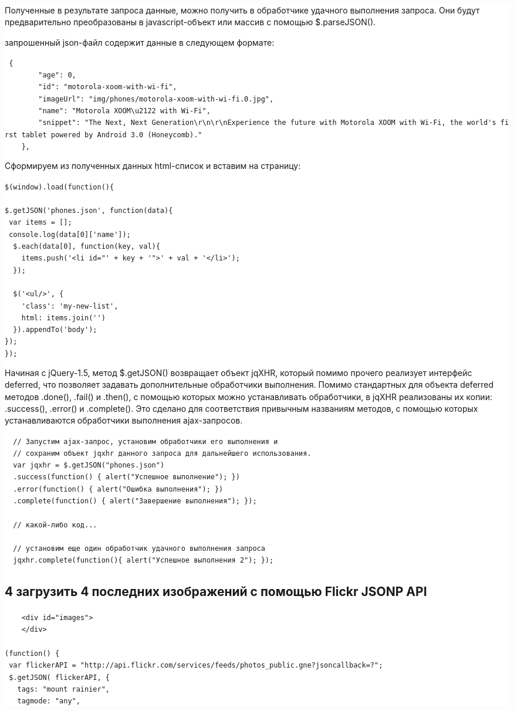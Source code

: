 ```
```
Полученные в результате запроса данные, можно получить в обработчике удачного выполнения запроса. Они будут предварительно преобразованы в javascript-объект или массив с помощью $.parseJSON(). 

запрошенный json-файл содержит данные в следующем формате:
```
 {
        "age": 0,
        "id": "motorola-xoom-with-wi-fi",
        "imageUrl": "img/phones/motorola-xoom-with-wi-fi.0.jpg",
        "name": "Motorola XOOM\u2122 with Wi-Fi",
        "snippet": "The Next, Next Generation\r\n\r\nExperience the future with Motorola XOOM with Wi-Fi, the world's first tablet powered by Android 3.0 (Honeycomb)."
    },

```
Сформируем из полученных данных html-список и вставим на страницу:
```
$(window).load(function(){

$.getJSON('phones.json', function(data){
 var items = [];
 console.log(data[0]['name']);
  $.each(data[0], function(key, val){
    items.push('<li id="' + key + '">' + val + '</li>');
  });
 
  $('<ul/>', {
    'class': 'my-new-list',
    html: items.join('')
  }).appendTo('body');
});
});
```
Начиная с jQuery-1.5, метод $.getJSON() возвращает объект jqXHR, который помимо прочего реализует интерфейс deferred, что позволяет задавать дополнительные обработчики выполнения. Помимо стандартных для объекта deferred методов .done(), .fail() и .then(), с помощью которых можно устанавливать обработчики, в jqXHR реализованы их копии: .success(), .error() и .complete(). Это сделано для соответствия привычным названиям методов, с помощью которых устанавливаются обработчики выполнения ajax-запросов.
```
  // Запустим ajax-запрос, установим обработчики его выполнения и
  // сохраним объект jqxhr данного запроса для дальнейшего использования.
  var jqxhr = $.getJSON("phones.json")
  .success(function() { alert("Успешное выполнение"); })
  .error(function() { alert("Ошибка выполнения"); })
  .complete(function() { alert("Завершение выполнения"); });
 
  // какой-либо код...
 
  // установим еще один обработчик удачного выполнения запроса
  jqxhr.complete(function(){ alert("Успешное выполнения 2"); });

```
4 загрузить 4 последних изображений с помощью Flickr JSONP API
---------------------------------------------------------------
```
    <div id="images">
    </div>

(function() {
 var flickerAPI = "http://api.flickr.com/services/feeds/photos_public.gne?jsoncallback=?";
 $.getJSON( flickerAPI, {
   tags: "mount rainier",
   tagmode: "any",
```